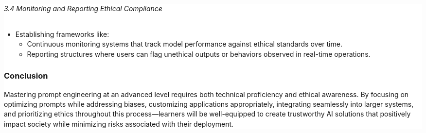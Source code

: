 ###### 3.4 Monitoring and Reporting Ethical Compliance
- Establishing frameworks like:
  * Continuous monitoring systems that track model performance against ethical standards over time.
  * Reporting structures where users can flag unethical outputs or behaviors observed in real-time operations.

### Conclusion

Mastering prompt engineering at an advanced level requires both technical proficiency and ethical awareness. By focusing on optimizing prompts while addressing biases, customizing applications appropriately, integrating seamlessly into larger systems, and prioritizing ethics throughout this process—learners will be well-equipped to create trustworthy AI solutions that positively impact society while minimizing risks associated with their deployment.
